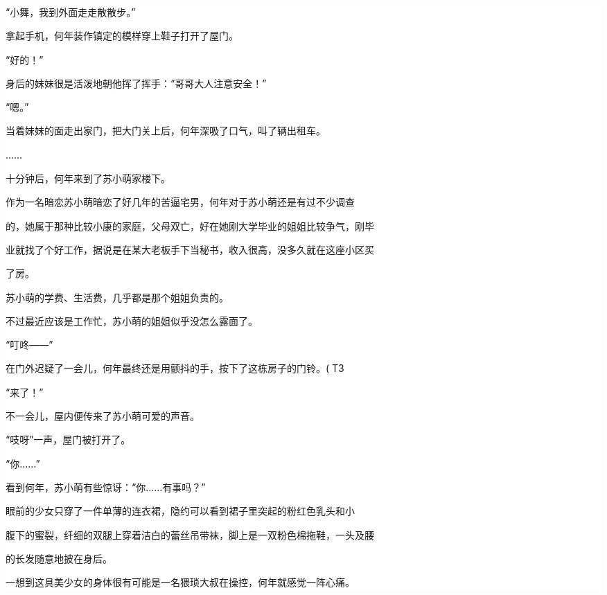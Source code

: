 “小舞，我到外面走走散散步。”

拿起手机，何年装作镇定的模样穿上鞋子打开了屋门。

“好的！”



身后的妹妹很是活泼地朝他挥了挥手：“哥哥大人注意安全！”

“嗯。”



当着妹妹的面走出家门，把大门关上后，何年深吸了口气，叫了辆出租车。



……

十分钟后，何年来到了苏小萌家楼下。



作为一名暗恋苏小萌暗恋了好几年的苦逼宅男，何年对于苏小萌还是有过不少调查

的，她属于那种比较小康的家庭，父母双亡，好在她刚大学毕业的姐姐比较争气，刚毕

业就找了个好工作，据说是在某大老板手下当秘书，收入很高，没多久就在这座小区买

了房。

苏小萌的学费、生活费，几乎都是那个姐姐负责的。



不过最近应该是工作忙，苏小萌的姐姐似乎没怎么露面了。

“叮咚——”



在门外迟疑了一会儿，何年最终还是用颤抖的手，按下了这栋房子的门铃。(   T3



“来了！”

不一会儿，屋内便传来了苏小萌可爱的声音。



“吱呀”一声，屋门被打开了。

“你……”



看到何年，苏小萌有些惊讶：“你……有事吗？”



眼前的少女只穿了一件单薄的连衣裙，隐约可以看到裙子里突起的粉红色乳头和小

腹下的蜜裂，纤细的双腿上穿着洁白的蕾丝吊带袜，脚上是一双粉色棉拖鞋，一头及腰

的长发随意地披在身后。



一想到这具美少女的身体很有可能是一名猥琐大叔在操控，何年就感觉一阵心痛。
